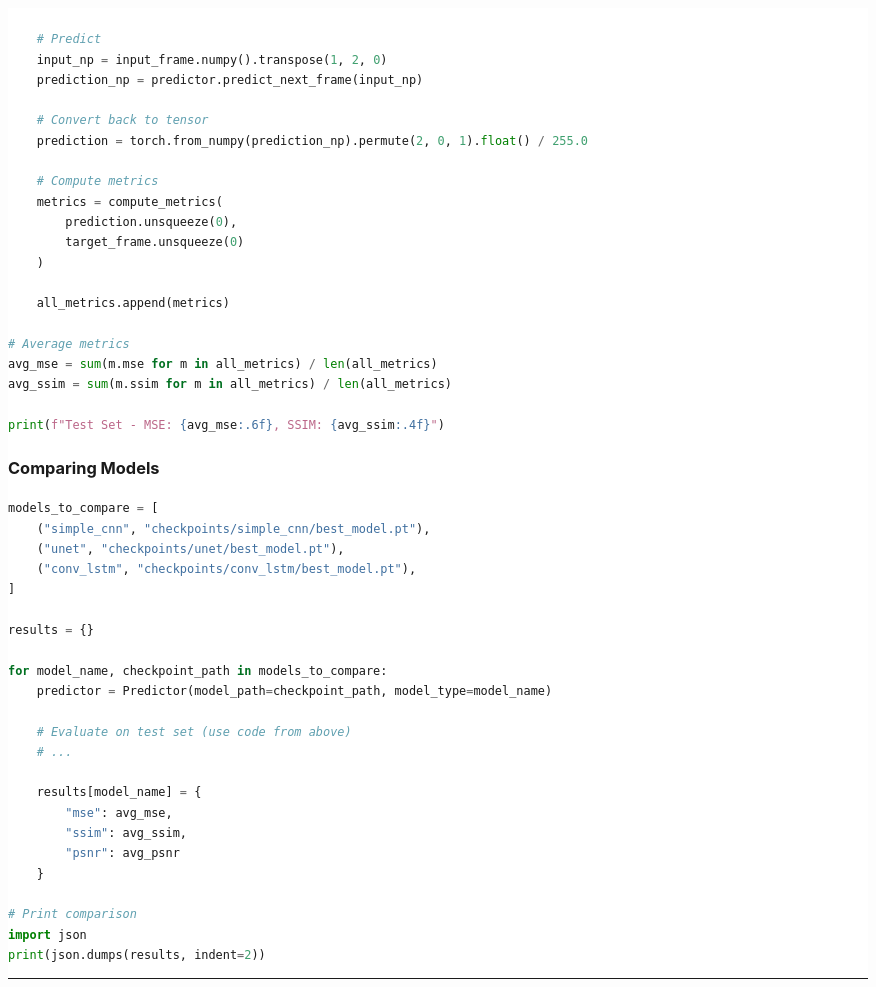 ```python

    # Predict
    input_np = input_frame.numpy().transpose(1, 2, 0)
    prediction_np = predictor.predict_next_frame(input_np)

    # Convert back to tensor
    prediction = torch.from_numpy(prediction_np).permute(2, 0, 1).float() / 255.0

    # Compute metrics
    metrics = compute_metrics(
        prediction.unsqueeze(0),
        target_frame.unsqueeze(0)
    )

    all_metrics.append(metrics)

# Average metrics
avg_mse = sum(m.mse for m in all_metrics) / len(all_metrics)
avg_ssim = sum(m.ssim for m in all_metrics) / len(all_metrics)

print(f"Test Set - MSE: {avg_mse:.6f}, SSIM: {avg_ssim:.4f}")
```

### Comparing Models

```python
models_to_compare = [
    ("simple_cnn", "checkpoints/simple_cnn/best_model.pt"),
    ("unet", "checkpoints/unet/best_model.pt"),
    ("conv_lstm", "checkpoints/conv_lstm/best_model.pt"),
]

results = {}

for model_name, checkpoint_path in models_to_compare:
    predictor = Predictor(model_path=checkpoint_path, model_type=model_name)

    # Evaluate on test set (use code from above)
    # ...

    results[model_name] = {
        "mse": avg_mse,
        "ssim": avg_ssim,
        "psnr": avg_psnr
    }

# Print comparison
import json
print(json.dumps(results, indent=2))
```

---